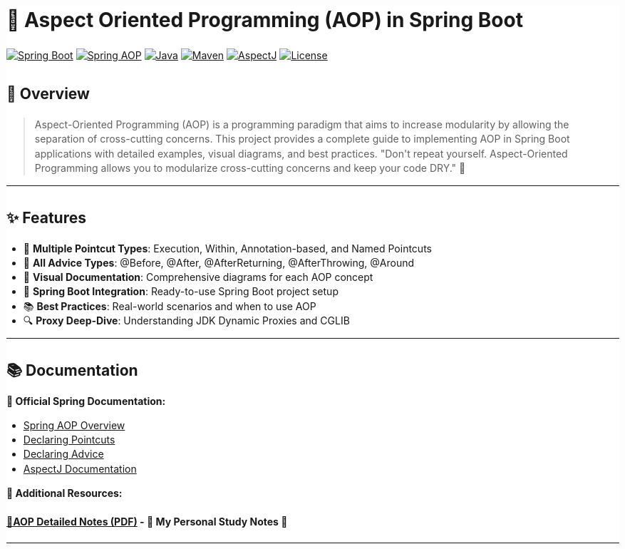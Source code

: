 # 🎯 Aspect Oriented Programming (AOP) in Spring Boot

[![Spring Boot](https://img.shields.io/badge/Spring_Boot-6DB33F?style=flat-square&logo=spring-boot&logoColor=white)](https://spring.io/projects/spring-boot)
[![Spring AOP](https://img.shields.io/badge/Spring_AOP-6DB33F?style=flat-square&logo=spring&logoColor=white)](https://docs.spring.io/spring-framework/reference/core/aop.html)
[![Java](https://img.shields.io/badge/Java-ED8B00?style=flat-square&logo=openjdk&logoColor=white)](https://www.java.com/)
[![Maven](https://img.shields.io/badge/Maven-C71A36?style=flat-square&logo=apache-maven&logoColor=white)](https://maven.apache.org/)
[![AspectJ](https://img.shields.io/badge/AspectJ-3C4858?style=flat-square&logo=eclipse&logoColor=white)](https://www.eclipse.org/aspectj/)
[![License](https://img.shields.io/badge/License-MIT-blue?style=flat-square)](#-license)

## 🌟 Overview
> Aspect-Oriented Programming (AOP) is a programming paradigm that aims to increase modularity by allowing the separation of cross-cutting concerns. This project provides a complete guide to implementing AOP in Spring Boot applications with detailed examples, visual diagrams, and best practices. "Don't repeat yourself. Aspect-Oriented Programming allows you to modularize cross-cutting concerns and keep your code DRY." 🚀

---

## ✨ Features

* 🎯 **Multiple Pointcut Types**: Execution, Within, Annotation-based, and Named Pointcuts
* 📝 **All Advice Types**: @Before, @After, @AfterReturning, @AfterThrowing, @Around
* 🎨 **Visual Documentation**: Comprehensive diagrams for each AOP concept
* 🚀 **Spring Boot Integration**: Ready-to-use Spring Boot project setup
* 📚 **Best Practices**: Real-world scenarios and when to use AOP
* 🔍 **Proxy Deep-Dive**: Understanding JDK Dynamic Proxies and CGLIB

---

## 📚 Documentation

**📖 Official Spring Documentation:**
* [Spring AOP Overview ](https://docs.spring.io/spring-framework/reference/core/aop.html)
* [Declaring Pointcuts](https://docs.spring.io/spring-framework/reference/core/aop/ataspectj/pointcuts.html)
* [Declaring Advice](https://docs.spring.io/spring-framework/reference/core/aop/ataspectj/advice.html)
* [AspectJ Documentation](https://www.eclipse.org/aspectj/doc/released/progguide/index.html)

**📄 Additional Resources:**
#### [🧨AOP Detailed Notes (PDF)](https://github.com/user-attachments/files/18894335/Aspect.Oriented.Programming.pdf) - 📌 **My Personal Study Notes** 📌

---
